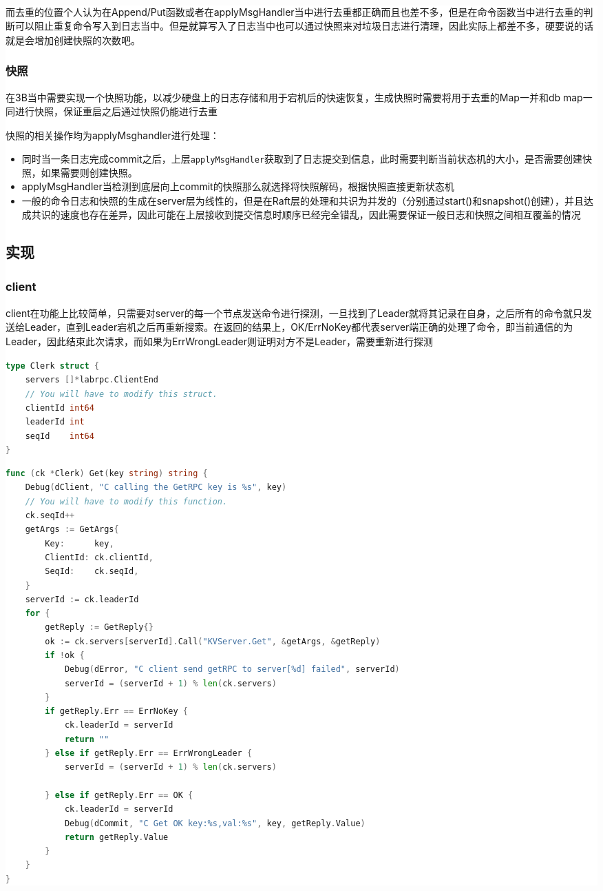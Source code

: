 而去重的位置个人认为在Append/Put函数或者在applyMsgHandler当中进行去重都正确而且也差不多，但是在命令函数当中进行去重的判断可以阻止重复命令写入到日志当中。但是就算写入了日志当中也可以通过快照来对垃圾日志进行清理，因此实际上都差不多，硬要说的话就是会增加创建快照的次数吧。

### 快照

在3B当中需要实现一个快照功能，以减少硬盘上的日志存储和用于宕机后的快速恢复，生成快照时需要将用于去重的Map一并和db map一同进行快照，保证重启之后通过快照仍能进行去重

快照的相关操作均为applyMsghandler进行处理：

* 同时当一条日志完成commit之后，上层`applyMsgHandler`​获取到了日志提交到信息，此时需要判断当前状态机的大小，是否需要创建快照，如果需要则创建快照。
* applyMsgHandler当检测到底层向上commit的快照那么就选择将快照解码，根据快照直接更新状态机
* 一般的命令日志和快照的生成在server层为线性的，但是在Raft层的处理和共识为并发的（分别通过start()和snapshot()创建），并且达成共识的速度也存在差异，因此可能在上层接收到提交信息时顺序已经完全错乱，因此需要保证一般日志和快照之间相互覆盖的情况

## 实现

### client

client在功能上比较简单，只需要对server的每一个节点发送命令进行探测，一旦找到了Leader就将其记录在自身，之后所有的命令就只发送给Leader，直到Leader宕机之后再重新搜索。在返回的结果上，OK/ErrNoKey都代表server端正确的处理了命令，即当前通信的为Leader，因此结束此次请求，而如果为ErrWrongLeader则证明对方不是Leader，需要重新进行探测

```go
type Clerk struct {
	servers []*labrpc.ClientEnd
	// You will have to modify this struct.
	clientId int64
	leaderId int
	seqId    int64
}
```

```go
func (ck *Clerk) Get(key string) string {
	Debug(dClient, "C calling the GetRPC key is %s", key)
	// You will have to modify this function.
	ck.seqId++
	getArgs := GetArgs{
		Key:      key,
		ClientId: ck.clientId,
		SeqId:    ck.seqId,
	}
	serverId := ck.leaderId
	for {
		getReply := GetReply{}
		ok := ck.servers[serverId].Call("KVServer.Get", &getArgs, &getReply)
		if !ok {
			Debug(dError, "C client send getRPC to server[%d] failed", serverId)
			serverId = (serverId + 1) % len(ck.servers)
		}
		if getReply.Err == ErrNoKey {
			ck.leaderId = serverId
			return ""
		} else if getReply.Err == ErrWrongLeader {
			serverId = (serverId + 1) % len(ck.servers)

		} else if getReply.Err == OK {
			ck.leaderId = serverId
			Debug(dCommit, "C Get OK key:%s,val:%s", key, getReply.Value)
			return getReply.Value
		}
	}
}
```
